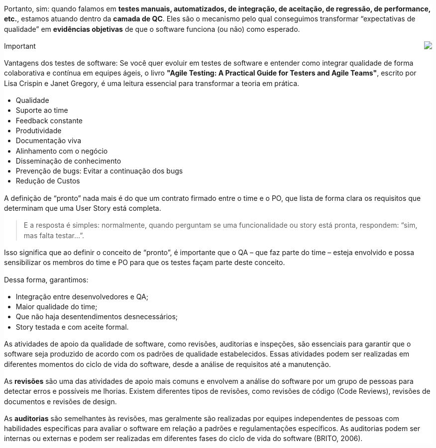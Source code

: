 Portanto, sim: quando falamos em **testes manuais, automatizados, de integração, de aceitação, de regressão, de performance, etc.**, estamos atuando dentro da **camada de QC**. Eles são o mecanismo pelo qual conseguimos transformar “expectativas de qualidade” em **evidências objetivas** de que o software funciona (ou não) como esperado.

<img src="https://github.com/user-attachments/assets/bcc83195-9916-4d3a-8fe9-22a87ccf18f8" align="right" height="177">

> [!Important]
> Vantagens dos testes de software: Se você quer evoluir em testes de software e entender como integrar qualidade de forma colaborativa e contínua em equipes ágeis, o livro **"Agile Testing: A Practical Guide for Testers and Agile Teams"**, escrito por Lisa Crispin e Janet Gregory, é uma leitura essencial para transformar a teoria em prática.
> 
> - Qualidade
> - Suporte ao time
> - Feedback constante
> - Produtividade
> - Documentação viva
> - Alinhamento com o negócio
> - Disseminação de conhecimento
> - Prevenção de bugs: Evitar a continuação dos bugs
> - Redução de Custos

A definição de “pronto” nada mais é do que um contrato firmado entre o time e o PO, que lista de forma clara os requisitos que determinam que uma User Story está completa.

> E a resposta é simples: normalmente, quando perguntam se uma funcionalidade ou story está pronta, respondem: “sim, mas falta testar…”.

Isso significa que ao definir o conceito de “pronto”, é importante que o QA – que faz parte do time – esteja envolvido e possa sensibilizar os membros do time e PO para que os testes façam parte deste conceito.

Dessa forma, garantimos:

- Integração entre desenvolvedores e QA;
- Maior qualidade do time;
- Que não haja desentendimentos desnecessários;
- Story testada e com aceite formal. 

As atividades de apoio da qualidade de software, como revisões, auditorias e inspeções, são essenciais para garantir que o software seja produzido de acordo com os padrões de qualidade estabelecidos. Essas atividades podem ser realizadas em diferentes momentos do ciclo de vida do software, desde a análise de requisitos até a manutenção.
 
As **revisões** são uma das atividades de apoio mais comuns e envolvem a análise do software por um grupo de pessoas para detectar erros e possíveis me
lhorias. Existem diferentes tipos de revisões, como revisões de código (Code Reviews), revisões de documentos e revisões de design.
 
As **auditorias** são semelhantes às revisões, mas geralmente são realizadas por equipes independentes de pessoas com habilidades específicas para avaliar o software em relação a padrões e regulamentações específicos. As auditorias podem ser internas ou externas e podem ser realizadas em diferentes fases do ciclo de vida do software (BRITO, 2006).
